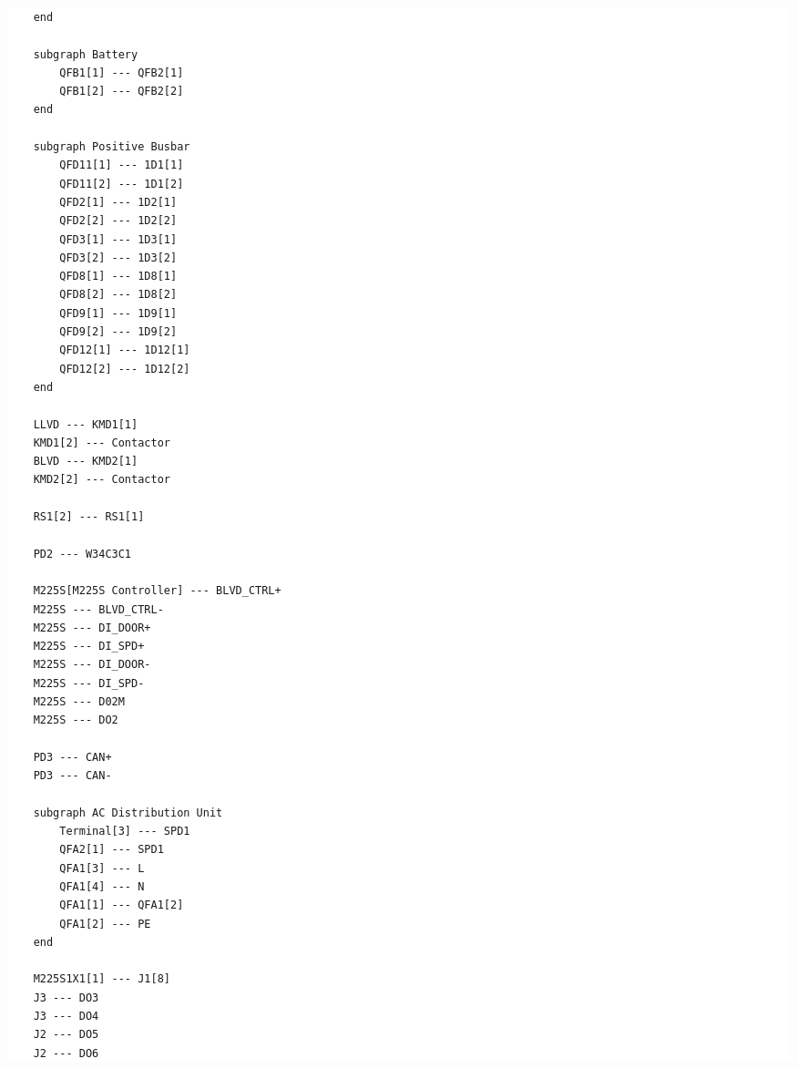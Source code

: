 ```mermaid
    end
    
    subgraph Battery
        QFB1[1] --- QFB2[1]
        QFB1[2] --- QFB2[2]
    end
    
    subgraph Positive Busbar
        QFD11[1] --- 1D1[1]
        QFD11[2] --- 1D1[2]
        QFD2[1] --- 1D2[1]
        QFD2[2] --- 1D2[2]
        QFD3[1] --- 1D3[1]
        QFD3[2] --- 1D3[2]
        QFD8[1] --- 1D8[1]
        QFD8[2] --- 1D8[2]
        QFD9[1] --- 1D9[1]
        QFD9[2] --- 1D9[2]
        QFD12[1] --- 1D12[1]
        QFD12[2] --- 1D12[2]
    end
    
    LLVD --- KMD1[1]
    KMD1[2] --- Contactor
    BLVD --- KMD2[1]
    KMD2[2] --- Contactor
    
    RS1[2] --- RS1[1]
    
    PD2 --- W34C3C1
    
    M225S[M225S Controller] --- BLVD_CTRL+
    M225S --- BLVD_CTRL-
    M225S --- DI_DOOR+
    M225S --- DI_SPD+
    M225S --- DI_DOOR-
    M225S --- DI_SPD-
    M225S --- D02M
    M225S --- DO2
    
    PD3 --- CAN+
    PD3 --- CAN-
    
    subgraph AC Distribution Unit
        Terminal[3] --- SPD1
        QFA2[1] --- SPD1
        QFA1[3] --- L
        QFA1[4] --- N
        QFA1[1] --- QFA1[2]
        QFA1[2] --- PE
    end
    
    M225S1X1[1] --- J1[8]
    J3 --- DO3
    J3 --- DO4
    J2 --- DO5
    J2 --- DO6
```
